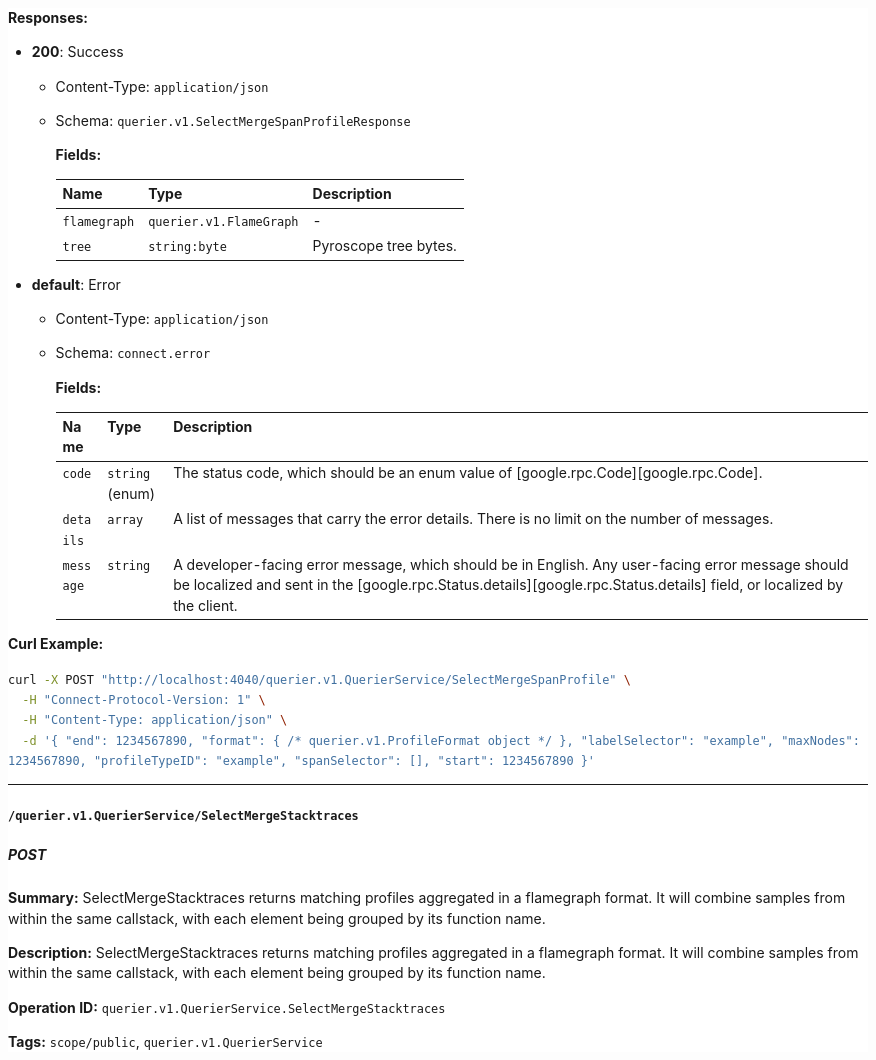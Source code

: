 
**Responses:**

- **200**: Success
  - Content-Type: `application/json`
  - Schema: `querier.v1.SelectMergeSpanProfileResponse`

    **Fields:**

    | Name | Type | Description |
    |------|------|-----------|
    | `flamegraph` | `querier.v1.FlameGraph` | - |
    | `tree` | `string:byte` | Pyroscope tree bytes. |

- **default**: Error
  - Content-Type: `application/json`
  - Schema: `connect.error`

    **Fields:**

    | Name | Type | Description |
    |------|------|-----------|
    | `code` | `string` (enum) | The status code, which should be an enum value of [google.rpc.Code][google.rpc.Code]. |
    | `details` | `array` | A list of messages that carry the error details. There is no limit on the number of messages. |
    | `message` | `string` | A developer-facing error message, which should be in English. Any user-facing error message should be localized and sent in the [google.rpc.Status.details][google.rpc.Status.details] field, or localized by the client. |


**Curl Example:**

```bash
curl -X POST "http://localhost:4040/querier.v1.QuerierService/SelectMergeSpanProfile" \
  -H "Connect-Protocol-Version: 1" \
  -H "Content-Type: application/json" \
  -d '{ "end": 1234567890, "format": { /* querier.v1.ProfileFormat object */ }, "labelSelector": "example", "maxNodes": 1234567890, "profileTypeID": "example", "spanSelector": [], "start": 1234567890 }'
```

---

#### `/querier.v1.QuerierService/SelectMergeStacktraces`

##### POST

**Summary:** SelectMergeStacktraces returns matching profiles aggregated in a flamegraph  format. It will combine samples from within the same callstack, with each  element being grouped by its function name.

**Description:** SelectMergeStacktraces returns matching profiles aggregated in a flamegraph
 format. It will combine samples from within the same callstack, with each
 element being grouped by its function name.

**Operation ID:** `querier.v1.QuerierService.SelectMergeStacktraces`

**Tags:** `scope/public`, `querier.v1.QuerierService`
